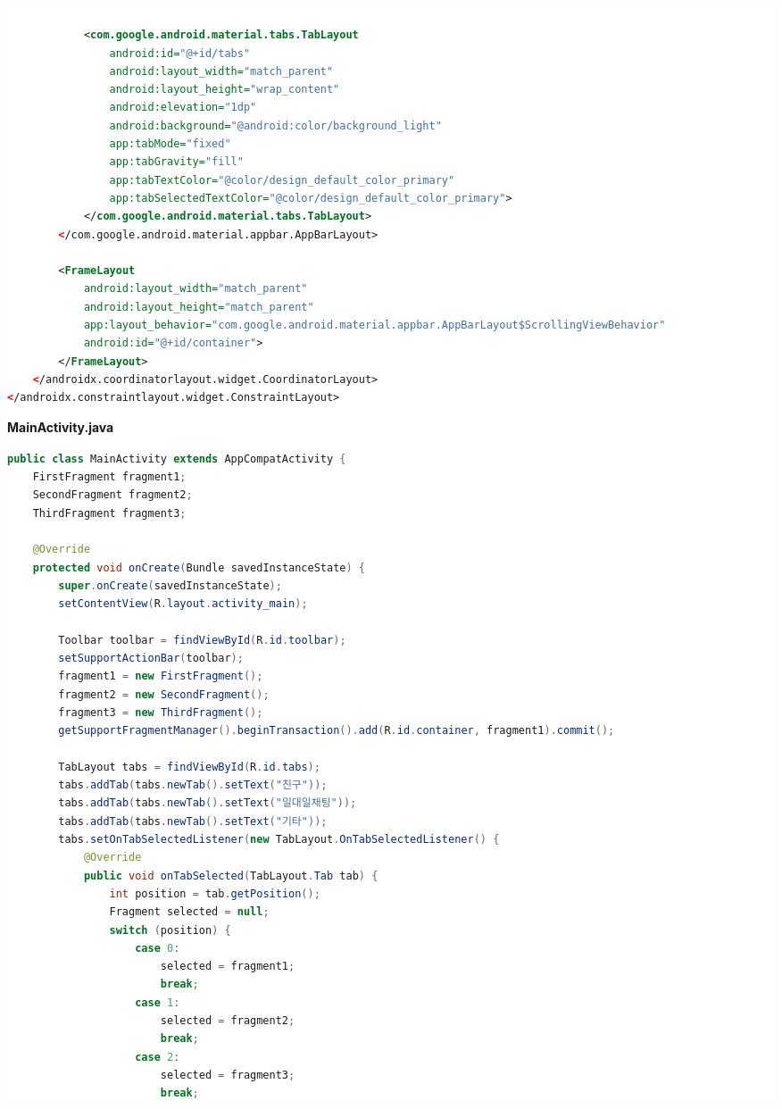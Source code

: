 ```xml

            <com.google.android.material.tabs.TabLayout
                android:id="@+id/tabs"
                android:layout_width="match_parent"
                android:layout_height="wrap_content"
                android:elevation="1dp"
                android:background="@android:color/background_light"
                app:tabMode="fixed"
                app:tabGravity="fill"
                app:tabTextColor="@color/design_default_color_primary"
                app:tabSelectedTextColor="@color/design_default_color_primary">
            </com.google.android.material.tabs.TabLayout>
        </com.google.android.material.appbar.AppBarLayout>

        <FrameLayout
            android:layout_width="match_parent"
            android:layout_height="match_parent"
            app:layout_behavior="com.google.android.material.appbar.AppBarLayout$ScrollingViewBehavior"
            android:id="@+id/container">
        </FrameLayout>
    </androidx.coordinatorlayout.widget.CoordinatorLayout>
</androidx.constraintlayout.widget.ConstraintLayout>
```

**MainActivity.java**

```java
public class MainActivity extends AppCompatActivity {
    FirstFragment fragment1;
    SecondFragment fragment2;
    ThirdFragment fragment3;

    @Override
    protected void onCreate(Bundle savedInstanceState) {
        super.onCreate(savedInstanceState);
        setContentView(R.layout.activity_main);

        Toolbar toolbar = findViewById(R.id.toolbar);
        setSupportActionBar(toolbar);
        fragment1 = new FirstFragment();
        fragment2 = new SecondFragment();
        fragment3 = new ThirdFragment();
        getSupportFragmentManager().beginTransaction().add(R.id.container, fragment1).commit();

        TabLayout tabs = findViewById(R.id.tabs);
        tabs.addTab(tabs.newTab().setText("친구"));
        tabs.addTab(tabs.newTab().setText("일대일채팅"));
        tabs.addTab(tabs.newTab().setText("기타"));
        tabs.setOnTabSelectedListener(new TabLayout.OnTabSelectedListener() {
            @Override
            public void onTabSelected(TabLayout.Tab tab) {
                int position = tab.getPosition();
                Fragment selected = null;
                switch (position) {
                    case 0:
                        selected = fragment1;
                        break;
                    case 1:
                        selected = fragment2;
                        break;
                    case 2:
                        selected = fragment3;
                        break;
```